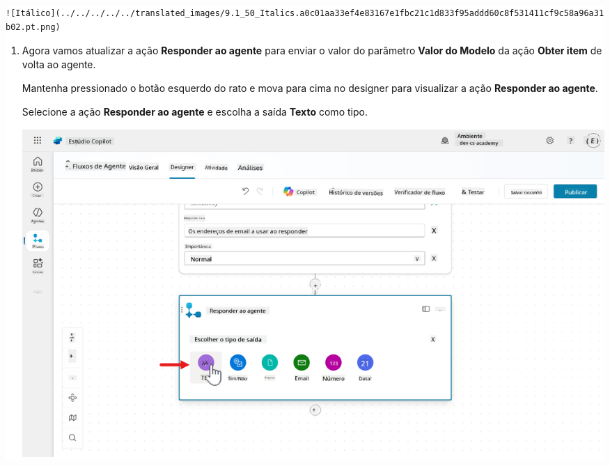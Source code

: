     ![Itálico](../../../../../translated_images/9.1_50_Italics.a0c01aa33ef4e83167e1fbc21c1d833f95addd60c8f531411cf9c58a96a31b02.pt.png)

1. Agora vamos atualizar a ação **Responder ao agente** para enviar o valor do parâmetro **Valor do Modelo** da ação **Obter item** de volta ao agente.

    Mantenha pressionado o botão esquerdo do rato e mova para cima no designer para visualizar a ação **Responder ao agente**.

    Selecione a ação **Responder ao agente** e escolha a saída **Texto** como tipo.

    ![Selecionar saída de texto](../../../../../translated_images/9.1_51_RespondToTheAgentAction.4c682a440e19a0fcd6d6f51ef9cdbfe76f482a39d635b8905d9b0cbbf33d945f.pt.png)
